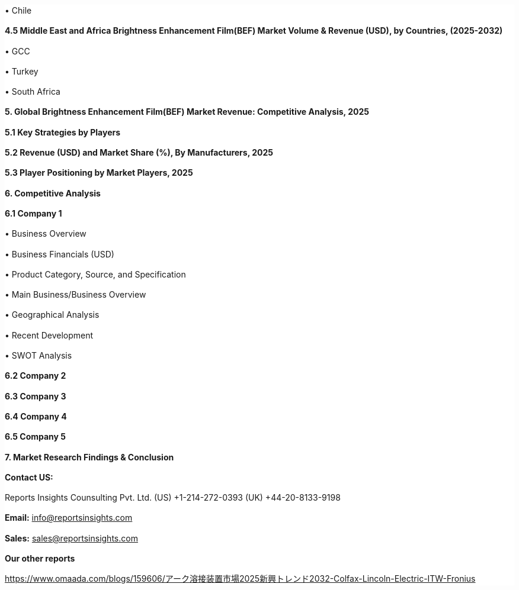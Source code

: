 • Chile

<strong>4.5 Middle East and Africa Brightness Enhancement Film(BEF) Market Volume &amp; Revenue (USD), by Countries, (2025-2032)</strong>

• GCC

• Turkey

• South Africa

<strong>5. Global Brightness Enhancement Film(BEF) Market Revenue: Competitive Analysis, 2025</strong>

<strong>5.1 Key Strategies by Players</strong>

<strong>5.2 Revenue (USD) and Market Share (%), By Manufacturers, 2025</strong>

<strong>5.3 Player Positioning by Market Players, 2025</strong>

<strong>6. Competitive Analysis</strong>

<strong>6.1 Company 1</strong>

• Business Overview

• Business Financials (USD)

• Product Category, Source, and Specification

• Main Business/Business Overview

• Geographical Analysis

• Recent Development

• SWOT Analysis

<strong>6.2 Company 2</strong>

<strong>6.3 Company 3</strong>

<strong>6.4 Company 4</strong>

<strong>6.5 Company 5</strong>

<strong>7. Market Research Findings &amp; Conclusion</strong>

<strong>Contact US:</strong>

Reports Insights Counsulting Pvt. Ltd.
(US) +1-214-272-0393
(UK) +44-20-8133-9198
<p class=""""><b>Email:</b> <a href=mailto:info@reportsinsights.com>info@reportsinsights.com</a></p>
<p class=""""><b>Sales:</b> <a href=mailto:sales@reportsinsights.com>sales@reportsinsights.com</a></p>

<strong>Our other reports</strong>

<a href=https://www.omaada.com/blogs/159606/アーク溶接装置市場2025新興トレンド2032-Colfax-Lincoln-Electric-ITW-Fronius>https://www.omaada.com/blogs/159606/アーク溶接装置市場2025新興トレンド2032-Colfax-Lincoln-Electric-ITW-Fronius</a>
